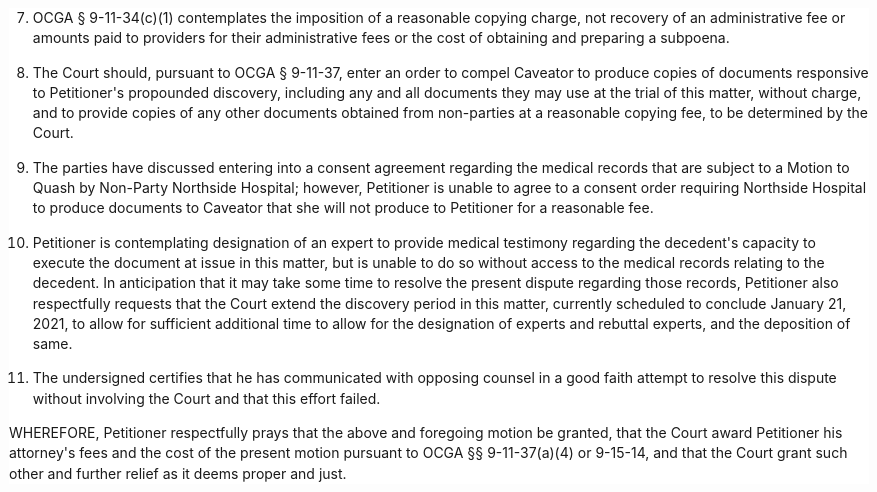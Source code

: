 7. OCGA § 9-11-34(c)(1) contemplates the imposition of a reasonable copying charge, not recovery of an administrative fee or amounts paid to providers for their administrative fees or the cost of obtaining and preparing a subpoena.

8. The Court should, pursuant to OCGA § 9-11-37, enter an order to compel Caveator to produce copies of documents responsive to Petitioner's propounded discovery, including any and all documents they may use at the trial of this matter, without charge, and to provide copies of any other documents obtained from non-parties at a reasonable copying fee, to be determined by the Court.

9. The parties have discussed entering into a consent agreement regarding the medical records that are subject to a Motion to Quash by Non-Party Northside Hospital; however, Petitioner is unable to agree to a consent order requiring Northside Hospital to produce documents to Caveator that she will not produce to Petitioner for a reasonable fee.

10. Petitioner is contemplating designation of an expert to provide medical testimony regarding the decedent's capacity to execute the document at issue in this matter, but is unable to do so without access to the medical records relating to the decedent. In anticipation that it may take some time to resolve the present dispute regarding those records, Petitioner also respectfully requests that the Court extend the discovery period in this matter, currently scheduled to conclude January 21, 2021, to allow for sufficient additional time to allow for the designation of experts and rebuttal experts, and the deposition of same.

11. The undersigned certifies that he has communicated with opposing counsel in a good faith attempt to resolve this dispute without involving the Court and that this effort failed.

WHEREFORE, Petitioner respectfully prays that the above and foregoing motion be granted, that the Court award Petitioner his attorney's fees and the cost of the present motion pursuant to OCGA §§ 9-11-37(a)(4) or 9-15-14, and that the Court grant such other and further relief as it deems proper and just.

